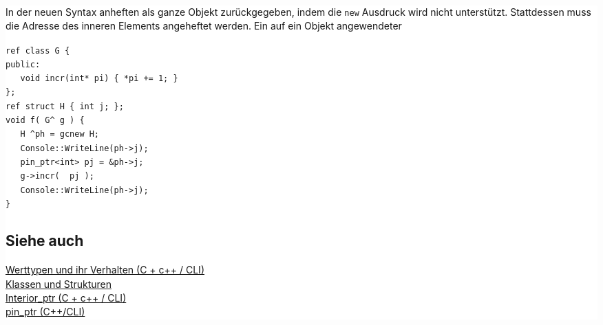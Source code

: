  In der neuen Syntax anheften als ganze Objekt zurückgegeben, indem die `new` Ausdruck wird nicht unterstützt. Stattdessen muss die Adresse des inneren Elements angeheftet werden. Ein auf ein Objekt angewendeter  
  
```  
ref class G {  
public:  
   void incr(int* pi) { *pi += 1; }  
};  
ref struct H { int j; };  
void f( G^ g ) {  
   H ^ph = gcnew H;  
   Console::WriteLine(ph->j);  
   pin_ptr<int> pj = &ph->j;  
   g->incr(  pj );  
   Console::WriteLine(ph->j);  
}  
```  
  
## <a name="see-also"></a>Siehe auch  
 [Werttypen und ihr Verhalten (C + c++ / CLI)](../dotnet/value-types-and-their-behaviors-cpp-cli.md)   
 [Klassen und Strukturen](../windows/classes-and-structs-cpp-component-extensions.md)   
 [Interior_ptr (C + c++ / CLI)](../windows/interior-ptr-cpp-cli.md)   
 [pin_ptr (C++/CLI)](../windows/pin-ptr-cpp-cli.md)